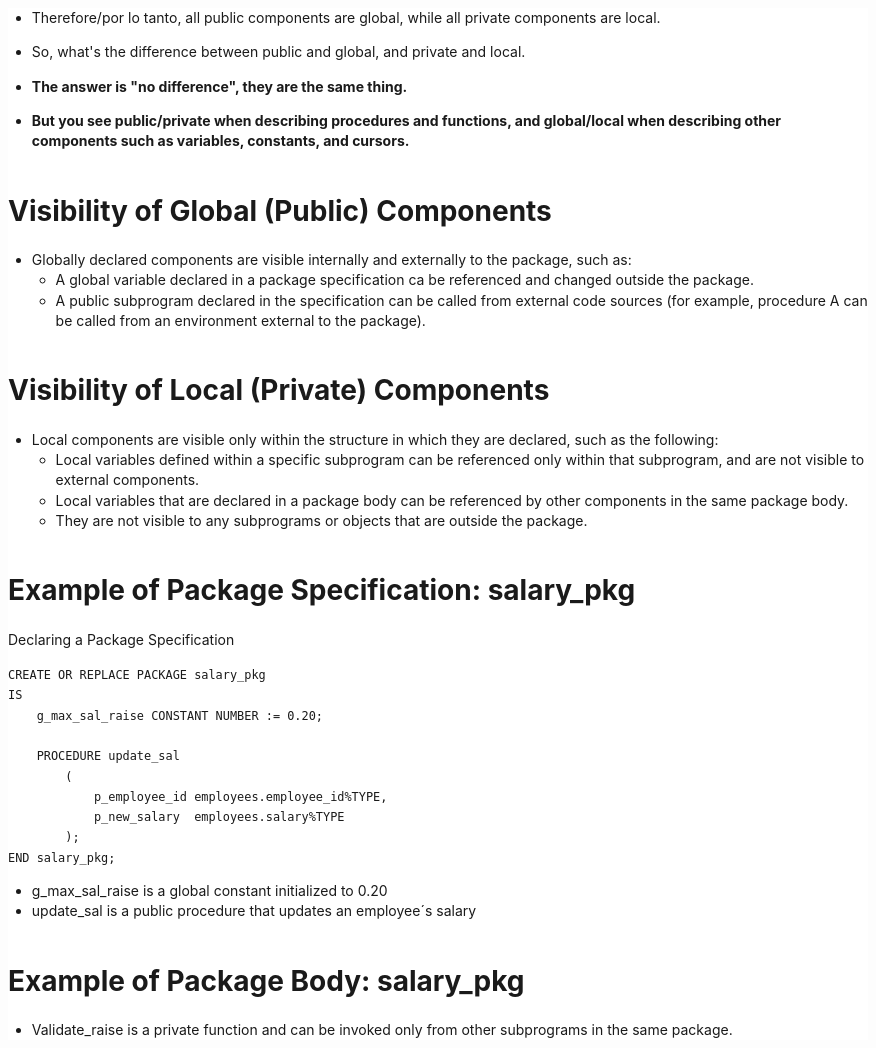 - Therefore/por lo tanto, all public components are global, while all private components are local.
- So, what's the difference between public and global, and private and local.
- **The answer is "no difference", they are the same thing.**

- **But you see public/private when describing procedures and functions, and global/local when describing other components such as variables, constants, and cursors.**

# Visibility of Global (Public) Components

- Globally declared components are visible internally and externally to the package, such as:
	- A global variable declared in a package specification ca be referenced and changed outside the package.
	- A public subprogram declared in the specification can be called from external code sources (for example, procedure A can be called from an environment external to the package).

# Visibility of Local (Private) Components

- Local components are visible only within the structure in which they are declared, such as the following:
	- Local variables defined within a specific subprogram can be referenced only within that subprogram, and are not visible to external components.
	- Local variables that are declared in a package body can be referenced by other components in the same package body.
	- They are not visible to any subprograms or objects that are outside the package.

# Example of Package Specification: salary_pkg

Declaring a Package Specification

```
CREATE OR REPLACE PACKAGE salary_pkg
IS
	g_max_sal_raise CONSTANT NUMBER := 0.20;
	
	PROCEDURE update_sal
		(
			p_employee_id employees.employee_id%TYPE,
			p_new_salary  employees.salary%TYPE
		);
END salary_pkg;
```

- g_max_sal_raise is a global constant initialized to 0.20
- update_sal is a public procedure that updates an employee´s salary

# Example of Package Body: salary_pkg

- Validate_raise is a private function and can be invoked only from other subprograms in the same package.

